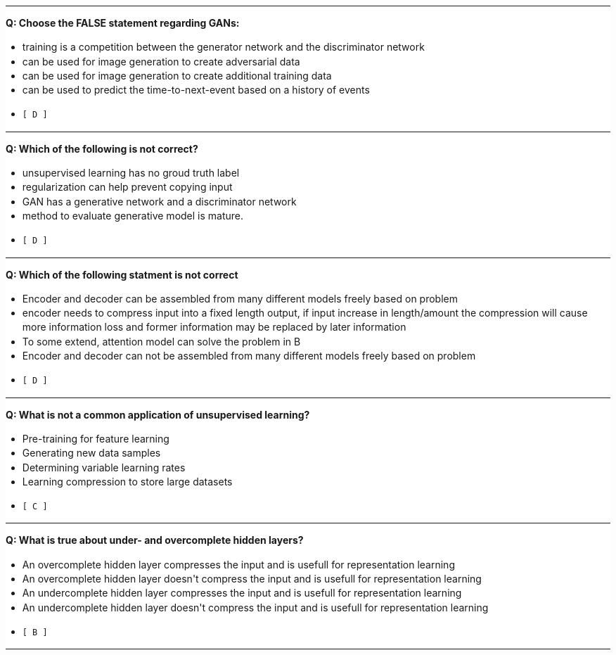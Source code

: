 
---

**Q: Choose the FALSE statement regarding GANs:**
- training is a competition between the generator network and the discriminator network
- can be used for image generation to create adversarial data
- can be used for image generation to create additional training data
- can be used to predict the time-to-next-event based on a history of events 
* `[ D ]`


---

**Q: Which of the following is not correct?**
- unsupervised learning has no groud truth label
- regularization can help prevent copying input
- GAN has a generative network and a discriminator network
- method to evaluate generative model is mature.
* `[ D ]`


---

**Q: Which of the following statment is not correct**
- Encoder and decoder can be assembled from many different models freely based on problem
- encoder needs to compress input into a fixed length output, if input increase in length/amount the compression will cause more information loss and former information may be replaced by later information
- To some extend, attention model can solve the problem in B 
- Encoder and decoder can not be assembled from many different models freely based on problem
* `[ D ]`


---

**Q: What is not a common application of unsupervised learning?**
- Pre-training for feature learning
- Generating new data samples
- Determining variable learning rates 
- Learning compression to store large datasets
* `[ C ]`


---

**Q: What is true about under- and overcomplete hidden layers?**
- An overcomplete hidden layer compresses the input and is usefull for representation learning
- An overcomplete hidden layer doesn't compress the input and is usefull for representation learning
- An undercomplete hidden layer compresses the input and is usefull for representation learning
- An undercomplete hidden layer doesn't compress the input and is usefull for representation learning
* `[ B ]`


---
